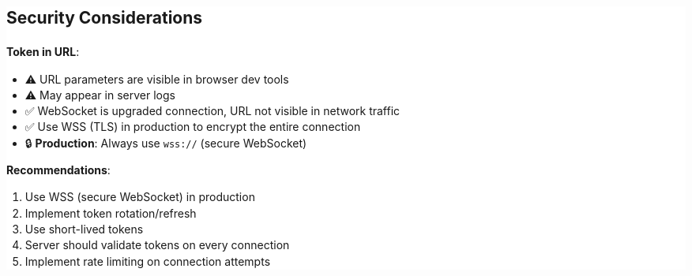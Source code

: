 ## Security Considerations

**Token in URL**:
- ⚠️ URL parameters are visible in browser dev tools
- ⚠️ May appear in server logs
- ✅ WebSocket is upgraded connection, URL not visible in network traffic
- ✅ Use WSS (TLS) in production to encrypt the entire connection
- 🔒 **Production**: Always use `wss://` (secure WebSocket)

**Recommendations**:
1. Use WSS (secure WebSocket) in production
2. Implement token rotation/refresh
3. Use short-lived tokens
4. Server should validate tokens on every connection
5. Implement rate limiting on connection attempts
